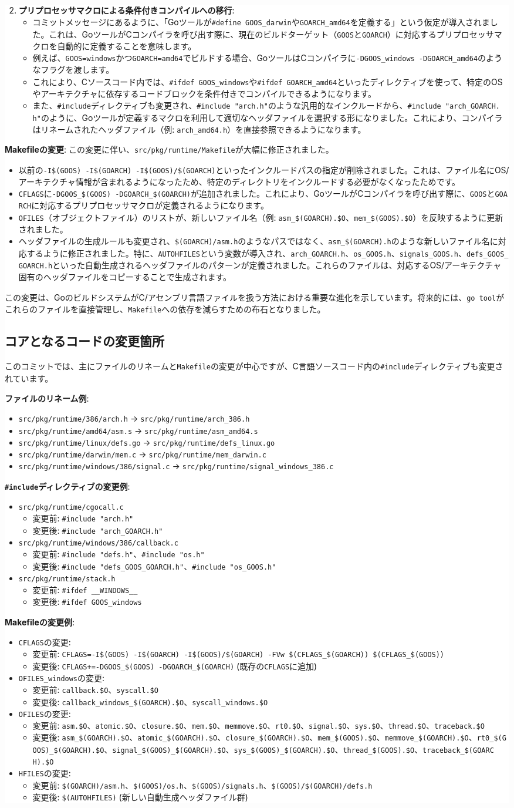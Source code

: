 2.  **プリプロセッサマクロによる条件付きコンパイルへの移行**:
    *   コミットメッセージにあるように、「Goツールが`#define GOOS_darwin`や`GOARCH_amd64`を定義する」という仮定が導入されました。これは、GoツールがCコンパイラを呼び出す際に、現在のビルドターゲット（`GOOS`と`GOARCH`）に対応するプリプロセッサマクロを自動的に定義することを意味します。
    *   例えば、`GOOS=windows`かつ`GOARCH=amd64`でビルドする場合、GoツールはCコンパイラに`-DGOOS_windows -DGOARCH_amd64`のようなフラグを渡します。
    *   これにより、Cソースコード内では、`#ifdef GOOS_windows`や`#ifdef GOARCH_amd64`といったディレクティブを使って、特定のOSやアーキテクチャに依存するコードブロックを条件付きでコンパイルできるようになります。
    *   また、`#include`ディレクティブも変更され、`#include "arch.h"`のような汎用的なインクルードから、`#include "arch_GOARCH.h"`のように、Goツールが定義するマクロを利用して適切なヘッダファイルを選択する形になりました。これにより、コンパイラはリネームされたヘッダファイル（例: `arch_amd64.h`）を直接参照できるようになります。

**Makefileの変更**:
この変更に伴い、`src/pkg/runtime/Makefile`が大幅に修正されました。

*   以前の`-I$(GOOS) -I$(GOARCH) -I$(GOOS)/$(GOARCH)`といったインクルードパスの指定が削除されました。これは、ファイル名にOS/アーキテクチャ情報が含まれるようになったため、特定のディレクトリをインクルードする必要がなくなったためです。
*   `CFLAGS`に`-DGOOS_$(GOOS) -DGOARCH_$(GOARCH)`が追加されました。これにより、GoツールがCコンパイラを呼び出す際に、`GOOS`と`GOARCH`に対応するプリプロセッサマクロが定義されるようになります。
*   `OFILES`（オブジェクトファイル）のリストが、新しいファイル名（例: `asm_$(GOARCH).$O`、`mem_$(GOOS).$O`）を反映するように更新されました。
*   ヘッダファイルの生成ルールも変更され、`$(GOARCH)/asm.h`のようなパスではなく、`asm_$(GOARCH).h`のような新しいファイル名に対応するように修正されました。特に、`AUTOHFILES`という変数が導入され、`arch_GOARCH.h`、`os_GOOS.h`、`signals_GOOS.h`、`defs_GOOS_GOARCH.h`といった自動生成されるヘッダファイルのパターンが定義されました。これらのファイルは、対応するOS/アーキテクチャ固有のヘッダファイルをコピーすることで生成されます。

この変更は、GoのビルドシステムがC/アセンブリ言語ファイルを扱う方法における重要な進化を示しています。将来的には、`go tool`がこれらのファイルを直接管理し、`Makefile`への依存を減らすための布石となりました。

## コアとなるコードの変更箇所

このコミットでは、主にファイルのリネームと`Makefile`の変更が中心ですが、C言語ソースコード内の`#include`ディレクティブも変更されています。

**ファイルのリネーム例**:

*   `src/pkg/runtime/386/arch.h` -> `src/pkg/runtime/arch_386.h`
*   `src/pkg/runtime/amd64/asm.s` -> `src/pkg/runtime/asm_amd64.s`
*   `src/pkg/runtime/linux/defs.go` -> `src/pkg/runtime/defs_linux.go`
*   `src/pkg/runtime/darwin/mem.c` -> `src/pkg/runtime/mem_darwin.c`
*   `src/pkg/runtime/windows/386/signal.c` -> `src/pkg/runtime/signal_windows_386.c`

**`#include`ディレクティブの変更例**:

*   `src/pkg/runtime/cgocall.c`
    *   変更前: `#include "arch.h"`
    *   変更後: `#include "arch_GOARCH.h"`
*   `src/pkg/runtime/windows/386/callback.c`
    *   変更前: `#include "defs.h"`、`#include "os.h"`
    *   変更後: `#include "defs_GOOS_GOARCH.h"`、`#include "os_GOOS.h"`
*   `src/pkg/runtime/stack.h`
    *   変更前: `#ifdef __WINDOWS__`
    *   変更後: `#ifdef GOOS_windows`

**Makefileの変更例**:

*   `CFLAGS`の変更:
    *   変更前: `CFLAGS=-I$(GOOS) -I$(GOARCH) -I$(GOOS)/$(GOARCH) -FVw $(CFLAGS_$(GOARCH)) $(CFLAGS_$(GOOS))`
    *   変更後: `CFLAGS+=-DGOOS_$(GOOS) -DGOARCH_$(GOARCH)` (既存の`CFLAGS`に追加)
*   `OFILES_windows`の変更:
    *   変更前: `callback.$O`、`syscall.$O`
    *   変更後: `callback_windows_$(GOARCH).$O`、`syscall_windows.$O`
*   `OFILES`の変更:
    *   変更前: `asm.$O`、`atomic.$O`、`closure.$O`、`mem.$O`、`memmove.$O`、`rt0.$O`、`signal.$O`、`sys.$O`、`thread.$O`、`traceback.$O`
    *   変更後: `asm_$(GOARCH).$O`、`atomic_$(GOARCH).$O`、`closure_$(GOARCH).$O`、`mem_$(GOOS).$O`、`memmove_$(GOARCH).$O`、`rt0_$(GOOS)_$(GOARCH).$O`、`signal_$(GOOS)_$(GOARCH).$O`、`sys_$(GOOS)_$(GOARCH).$O`、`thread_$(GOOS).$O`、`traceback_$(GOARCH).$O`
*   `HFILES`の変更:
    *   変更前: `$(GOARCH)/asm.h`、`$(GOOS)/os.h`、`$(GOOS)/signals.h`、`$(GOOS)/$(GOARCH)/defs.h`
    *   変更後: `$(AUTOHFILES)` (新しい自動生成ヘッダファイル群)
